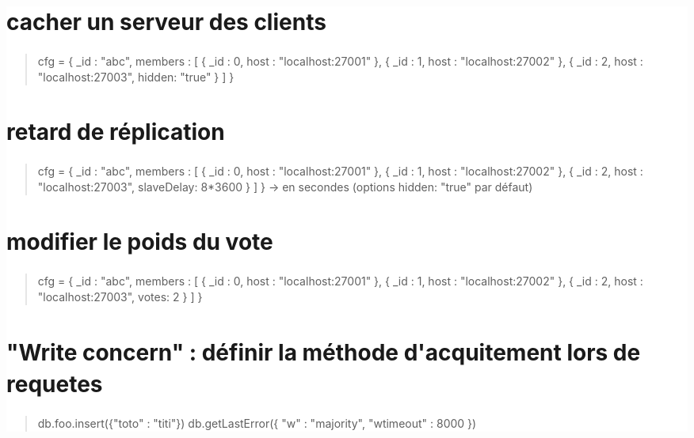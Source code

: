 # cacher un serveur des clients
> cfg = { 
	_id : "abc",
	members : [
		{ _id : 0, host : "localhost:27001" },
		{ _id : 1, host : "localhost:27002" },
		{ _id : 2, host : "localhost:27003", hidden: "true" }
	]
}

# retard de réplication
> cfg = { 
	_id : "abc",
	members : [
		{ _id : 0, host : "localhost:27001" },
		{ _id : 1, host : "localhost:27002" },
		{ _id : 2, host : "localhost:27003", slaveDelay: 8*3600 }
	]
}
-> en secondes (options hidden: "true" par défaut)

# modifier le poids du vote
> cfg = { 
	_id : "abc",
	members : [
		{ _id : 0, host : "localhost:27001" },
		{ _id : 1, host : "localhost:27002" },
		{ _id : 2, host : "localhost:27003", votes: 2 }
	]
}

# "Write concern" : définir la méthode d'acquitement lors de requetes
> db.foo.insert({"toto" : "titi"})
> db.getLastError({ "w" : "majority", "wtimeout" : 8000 })
